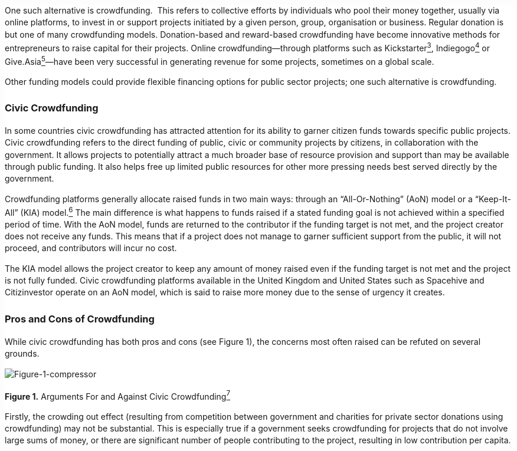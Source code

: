 <p>One such alternative is crowdfunding.&nbsp; This refers to collective efforts by individuals who pool their money together, usually via online platforms, to invest in or support projects initiated by a given person, group, organisation or business. Regular donation is but one of many crowdfunding models. Donation-based and reward-based crowdfunding have become innovative methods for entrepreneurs to raise capital for their projects. Online crowdfunding—through platforms such as Kickstarter<a href="#notes"><sup>3</sup></a>, Indiegogo<a href="#notes"><sup>4</sup></a> or Give.Asia<a href="#notes"><sup>5</sup></a>—have been very successful in generating revenue for some projects, sometimes on a global scale.</p>


<div class="break">
<p class="break1">
Other funding models could provide flexible financing options for public sector projects; one such alternative is crowdfunding.
</p>
</div>


<h3>
Civic Crowdfunding</h3>

<p>In some countries civic crowdfunding has attracted attention for its ability to garner citizen funds towards specific public projects. Civic crowdfunding refers to the direct funding of public, civic or community projects by citizens, in collaboration with the government. It allows projects to potentially attract a much broader base of resource provision and support than may be available through public funding. It also helps free up limited public resources for other more pressing needs best served directly by the government.</p>

<p>Crowdfunding platforms generally allocate raised funds in two main ways: through an “All-Or-Nothing” (AoN) model or a “Keep-It-All” (KIA) model.<a href="#notes"><sup>6</sup></a> The main difference is what happens to funds raised if a stated funding goal is not achieved within a specified period of time. With the AoN model, funds are returned to the contributor if the funding target is not met, and the project creator does not receive any funds. This means that if a project does not manage to garner sufficient support from the public, it will not proceed, and contributors will incur no cost.</p>

<p>The KIA model allows the project creator to keep any amount of money raised even if the funding target is not met and the project is not fully funded. Civic crowdfunding platforms available in the United Kingdom and United States such as Spacehive and Citizinvestor operate on an AoN model, which is said to raise more money due to the sense of urgency it creates.  </p>

<h3>Pros and Cons of Crowdfunding</h3>

<p>While civic crowdfunding has both pros and cons (see Figure 1), the concerns most often raised can be refuted on several grounds.
</p>

<img title="Figure-1-compressor" style="vertical-align: middle;" src="../../images/default-source/default-album/figure-1-compressor.jpg?sfvrsn=58a9a2d8_0" data-displaymode="Original" alt="Figure-1-compressor">

<p class="small-text"><strong>Figure 1.</strong> Arguments For and Against Civic Crowdfunding<a href="#notes"><sup class="#notes">7</sup></a></p>

<p>Firstly, the crowding out effect (resulting from competition between government and charities for private sector donations using crowdfunding) may not be substantial. This is especially true if a government seeks crowdfunding for projects that do not involve large sums of money, or there are significant number of people contributing to the project, resulting in low contribution per capita.</p>
